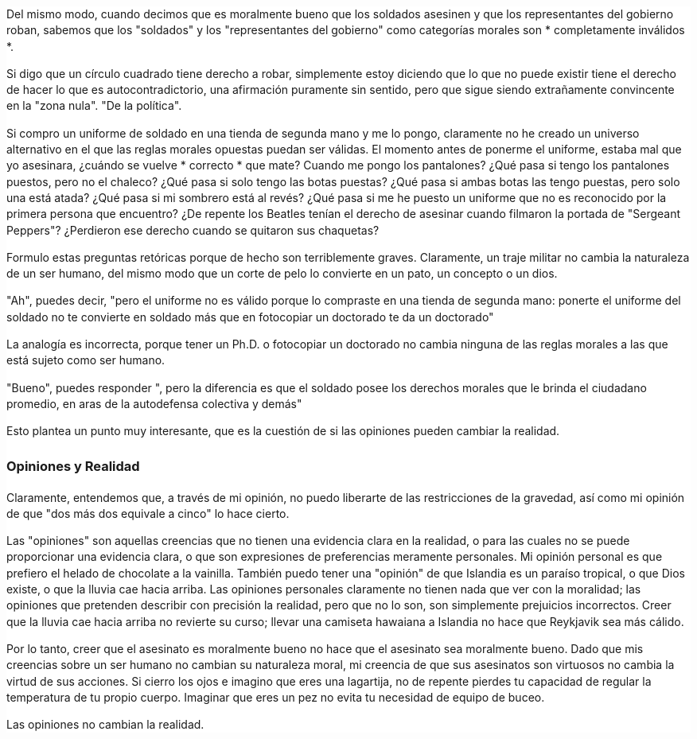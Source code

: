 Del mismo modo, cuando decimos que es moralmente bueno que los soldados asesinen y que los representantes del gobierno roban, sabemos que los "soldados" y los "representantes del gobierno" como categorías morales son * completamente inválidos *.

Si digo que un círculo cuadrado tiene derecho a robar, simplemente estoy diciendo que lo que no puede existir tiene el derecho de hacer lo que es autocontradictorio, una afirmación puramente sin sentido, pero que sigue siendo extrañamente convincente en la "zona nula". "De la política".

Si compro un uniforme de soldado en una tienda de segunda mano y me lo pongo, claramente no he creado un universo alternativo en el que las reglas morales opuestas puedan ser válidas. El momento antes de ponerme el uniforme, estaba mal que yo asesinara, ¿cuándo se vuelve * correcto * que mate? Cuando me pongo los pantalones? ¿Qué pasa si tengo los pantalones puestos, pero no el chaleco? ¿Qué pasa si solo tengo las botas puestas? ¿Qué pasa si ambas botas las tengo puestas, pero solo una está atada? ¿Qué pasa si mi sombrero está al revés? ¿Qué pasa si me he puesto un uniforme que no es reconocido por la primera persona que encuentro? ¿De repente los Beatles tenían el derecho de asesinar cuando filmaron la portada de "Sergeant Peppers"? ¿Perdieron ese derecho cuando se quitaron sus chaquetas?

Formulo estas preguntas retóricas porque de hecho son terriblemente graves. Claramente, un traje militar no cambia la naturaleza de un ser humano, del mismo modo que un corte de pelo lo convierte en un pato, un concepto o un dios.

"Ah", puedes decir, "pero el uniforme no es válido porque lo compraste en una tienda de segunda mano: ponerte el uniforme del soldado no te convierte en soldado más que en fotocopiar un doctorado te da un doctorado"

La analogía es incorrecta, porque tener un Ph.D. o fotocopiar un doctorado no cambia ninguna de las reglas morales a las que está sujeto como ser humano.

"Bueno", puedes responder ", pero la diferencia es que el soldado posee los derechos morales que le brinda el ciudadano promedio, en aras de la autodefensa colectiva y demás"

Esto plantea un punto muy interesante, que es la cuestión de si las opiniones pueden cambiar la realidad.

### Opiniones y Realidad

Claramente, entendemos que, a través de mi opinión, no puedo liberarte de las restricciones de la gravedad, así como mi opinión de que "dos más dos equivale a cinco" lo hace cierto.

Las "opiniones" son aquellas creencias que no tienen una evidencia clara en la realidad, o para las cuales no se puede proporcionar una evidencia clara, o que son expresiones de preferencias meramente personales. Mi opinión personal es que prefiero el helado de chocolate a la vainilla. También puedo tener una "opinión" de que Islandia es un paraíso tropical, o que Dios existe, o que la lluvia cae hacia arriba. Las opiniones personales claramente no tienen nada que ver con la moralidad; las opiniones que pretenden describir con precisión la realidad, pero que no lo son, son simplemente prejuicios incorrectos. Creer que la lluvia cae hacia arriba no revierte su curso; llevar una camiseta hawaiana a Islandia no hace que Reykjavik sea más cálido.

Por lo tanto, creer que el asesinato es moralmente bueno no hace que el asesinato sea moralmente bueno. Dado que mis creencias sobre un ser humano no cambian su naturaleza moral, mi creencia de que sus asesinatos son virtuosos no cambia la virtud de sus acciones. Si cierro los ojos e imagino que eres una lagartija, no de repente pierdes tu capacidad de regular la temperatura de tu propio cuerpo. Imaginar que eres un pez no evita tu necesidad de equipo de buceo.

Las opiniones no cambian la realidad.
